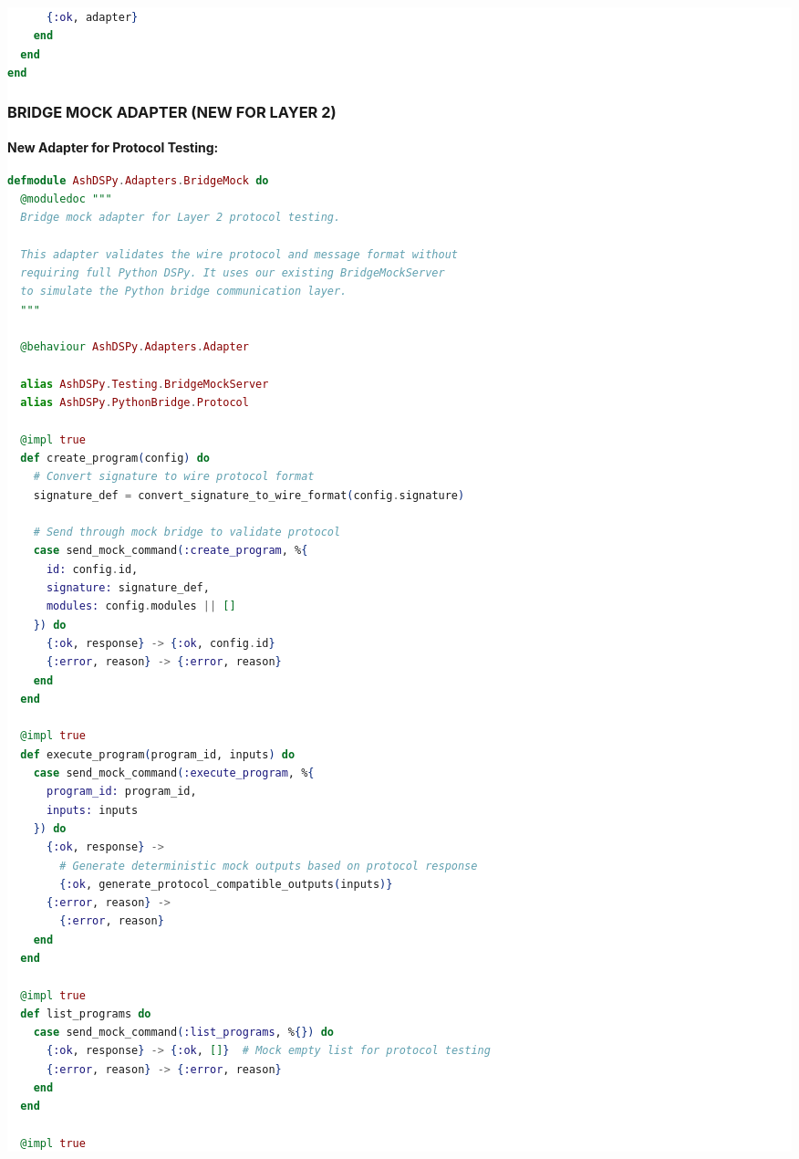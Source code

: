 ```elixir
      {:ok, adapter}
    end
  end
end
```

### BRIDGE MOCK ADAPTER (NEW FOR LAYER 2)

**New Adapter for Protocol Testing:**
```elixir
defmodule AshDSPy.Adapters.BridgeMock do
  @moduledoc """
  Bridge mock adapter for Layer 2 protocol testing.
  
  This adapter validates the wire protocol and message format without
  requiring full Python DSPy. It uses our existing BridgeMockServer
  to simulate the Python bridge communication layer.
  """
  
  @behaviour AshDSPy.Adapters.Adapter
  
  alias AshDSPy.Testing.BridgeMockServer
  alias AshDSPy.PythonBridge.Protocol
  
  @impl true
  def create_program(config) do
    # Convert signature to wire protocol format
    signature_def = convert_signature_to_wire_format(config.signature)
    
    # Send through mock bridge to validate protocol
    case send_mock_command(:create_program, %{
      id: config.id,
      signature: signature_def,
      modules: config.modules || []
    }) do
      {:ok, response} -> {:ok, config.id}
      {:error, reason} -> {:error, reason}
    end
  end
  
  @impl true
  def execute_program(program_id, inputs) do
    case send_mock_command(:execute_program, %{
      program_id: program_id,
      inputs: inputs
    }) do
      {:ok, response} -> 
        # Generate deterministic mock outputs based on protocol response
        {:ok, generate_protocol_compatible_outputs(inputs)}
      {:error, reason} -> 
        {:error, reason}
    end
  end
  
  @impl true
  def list_programs do
    case send_mock_command(:list_programs, %{}) do
      {:ok, response} -> {:ok, []}  # Mock empty list for protocol testing
      {:error, reason} -> {:error, reason}
    end
  end
  
  @impl true
```